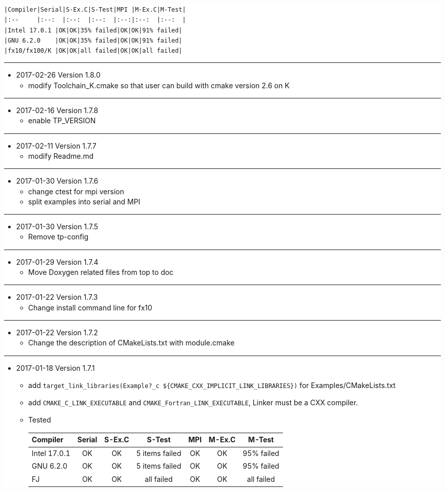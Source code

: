     |Compiler|Serial|S-Ex.C|S-Test|MPI |M-Ex.C|M-Test|
    |:--     |:--:  |:--:  |:--:  |:--:|:--:  |:--:  |
    |Intel 17.0.1 |OK|OK|35% failed|OK|OK|91% failed|
    |GNU 6.2.0    |OK|OK|35% failed|OK|OK|91% failed|
    |fx10/fx100/K |OK|OK|all failed|OK|OK|all failed|


---
- 2017-02-26 Version 1.8.0
  - modify Toolchain_K.cmake so that user can build with cmake version 2.6 on K


---
- 2017-02-16 Version 1.7.8
  - enable TP_VERSION


---
- 2017-02-11 Version 1.7.7
  - modify Readme.md


---
- 2017-01-30 Version 1.7.6
  - change ctest for mpi version
  - split examples into serial and MPI


---
- 2017-01-30 Version 1.7.5
  - Remove tp-config


---
- 2017-01-29 Version 1.7.4
  - Move Doxygen related files from top to doc


---
- 2017-01-22 Version 1.7.3
  - Change install command line for fx10


---
- 2017-01-22 Version 1.7.2
  - Change the description of CMakeLists.txt with module.cmake


---
- 2017-01-18 Version 1.7.1
  - add `target_link_libraries(Example?_c ${CMAKE_CXX_IMPLICIT_LINK_LIBRARIES})` for Examples/CMakeLists.txt
  - add `CMAKE_C_LINK_EXECUTABLE` and `CMAKE_Fortran_LINK_EXECUTABLE`, Linker must be a CXX compiler.
  - Tested

    |Compiler|Serial|S-Ex.C|S-Test|MPI |M-Ex.C|M-Test|
    |:--     |:--:  |:--:  |:--:  |:--:|:--:  |:--:  |
    |Intel 17.0.1 |OK|OK|5 items failed|OK|OK|95% failed|
    |GNU 6.2.0    |OK|OK|5 items failed|OK|OK|95% failed|
    |FJ      |OK|OK|all failed|OK|OK|all failed|
